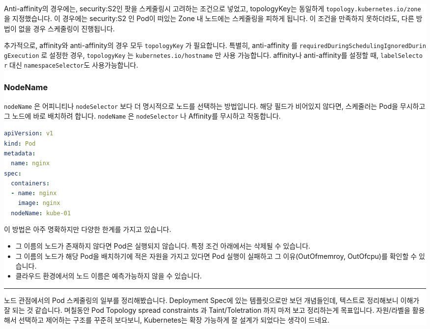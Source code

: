Anti-affinity의 경우에는, security:S2인 팟을 스케줄링시 고려하는 조건으로 넣었고, topologyKey는 동일하게 `topology.kubernetes.io/zone` 을 지정했습니다. 이 경우에는 security:S2 인 Pod이 떠있는 Zone 내 노드에는 스케줄링을 피하게 됩니다. 이 조건을 만족하지 못하더라도, 다른 방법이 없을 경우 스케줄링이 진행됩니다.

추가적으로, affinity와 anti-affinity의 경우 모두 `topologyKey` 가 필요합니다. 특별히, anti-affinity 를 `requiredDuringSchedulingIgnoredDuringExecution` 로 설정한 경우, `topologyKey` 는 `kubernetes.io/hostname` 만 사용 가능합니다. affinity나 anti-affinity를 설정할 때, `labelSelector` 대신 `namespaceSelector`도 사용가능합니다.

### NodeName

`nodeName` 은 어피니티나 `nodeSelector` 보다 더 명시적으로 노드를 선택하는 방법입니다. 해당 필드가 비어있지 않다면, 스케줄러는 Pod을 무시하고 그 노드에 바로 배치하려 합니다. `nodeName` 은 `nodeSelector` 나 Affinity를 무시하고 작동합니다. 

```yaml
apiVersion: v1
kind: Pod
metadata:
  name: nginx
spec:
  containers:
  - name: nginx
    image: nginx
  nodeName: kube-01
```

이 방법은 아주 명확하지만 다양한 한계를 가지고 있습니다.

- 그 이름의 노드가 존재하지 않다면 Pod은 실행되지 않습니다. 특정 조건 아래에서는 삭제될 수 있습니다.
- 그 이름의 노드가 해당 Pod을 배치하기에 적은 자원을 가지고 있다면 Pod 실행이 실패하고 그 이유(OutOfmemroy, OutOfcpu)를 확인할 수 있습니다.
- 클라우드 환경에서의 노드 이름은 예측가능하지 않을 수 있습니다.

---

노드 관점에서의 Pod 스케줄링의 일부를 정리해봤습니다. Deployment Spec에 있는 템플릿으로만 보던 개념들인데, 텍스트로 정리해보니 이해가 잘 되는 것 같습니다. 며칠동안 Pod Topology spread constraints 과 Taint/Toletration 까지 마저 보고 정리하는게 목표입니다. 자원/라벨을 활용해서 선택하고 제어하는 구조를 꾸준히 보다보니, Kubernetes는 확장 가능하게 잘 설계가 되었다는 생각이 드네요.